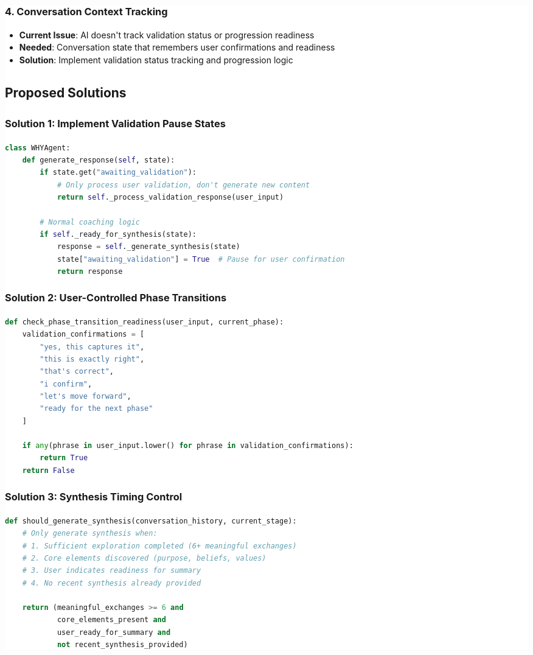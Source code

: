 ### 4. Conversation Context Tracking
- **Current Issue**: AI doesn't track validation status or progression readiness
- **Needed**: Conversation state that remembers user confirmations and readiness
- **Solution**: Implement validation status tracking and progression logic

## Proposed Solutions

### Solution 1: Implement Validation Pause States
```python
class WHYAgent:
    def generate_response(self, state):
        if state.get("awaiting_validation"):
            # Only process user validation, don't generate new content
            return self._process_validation_response(user_input)
        
        # Normal coaching logic
        if self._ready_for_synthesis(state):
            response = self._generate_synthesis(state)
            state["awaiting_validation"] = True  # Pause for user confirmation
            return response
```

### Solution 2: User-Controlled Phase Transitions
```python
def check_phase_transition_readiness(user_input, current_phase):
    validation_confirmations = [
        "yes, this captures it",
        "this is exactly right", 
        "that's correct",
        "i confirm",
        "let's move forward",
        "ready for the next phase"
    ]
    
    if any(phrase in user_input.lower() for phrase in validation_confirmations):
        return True
    return False
```

### Solution 3: Synthesis Timing Control
```python
def should_generate_synthesis(conversation_history, current_stage):
    # Only generate synthesis when:
    # 1. Sufficient exploration completed (6+ meaningful exchanges)
    # 2. Core elements discovered (purpose, beliefs, values)
    # 3. User indicates readiness for summary
    # 4. No recent synthesis already provided
    
    return (meaningful_exchanges >= 6 and 
            core_elements_present and 
            user_ready_for_summary and
            not recent_synthesis_provided)
```
